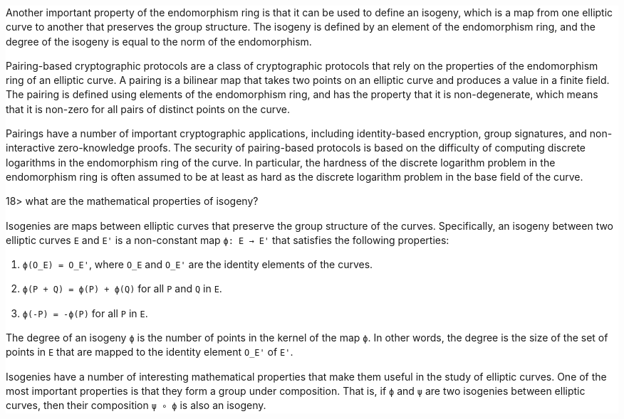 Another important property of the endomorphism
ring is that it can be used to define an isogeny,
which is a map from one elliptic curve to another
that preserves the group structure. The isogeny is
defined by an element of the endomorphism ring,
and the degree of the isogeny is equal to the norm
of the endomorphism.

Pairing-based cryptographic protocols are a class
of cryptographic protocols that rely on the
properties of the endomorphism ring of an elliptic
curve. A pairing is a bilinear map that takes two
points on an elliptic curve and produces a value
in a finite field. The pairing is defined using
elements of the endomorphism ring, and has the
property that it is non-degenerate, which means
that it is non-zero for all pairs of distinct
points on the curve.

Pairings have a number of important cryptographic
applications, including identity-based encryption,
group signatures, and non-interactive
zero-knowledge proofs. The security of
pairing-based protocols is based on the difficulty
of computing discrete logarithms in the
endomorphism ring of the curve. In particular, the
hardness of the discrete logarithm problem in the
endomorphism ring is often assumed to be at least
as hard as the discrete logarithm problem in the
base field of the curve.

18> what are the mathematical properties of
isogeny?

Isogenies are maps between elliptic curves that
preserve the group structure of the
curves. Specifically, an isogeny between two
elliptic curves `E` and `E'` is a non-constant map
`ϕ: E → E'` that satisfies the following
properties:

1. `ϕ(O_E) = O_E'`, where `O_E` and `O_E'` are the
   identity elements of the curves.

2. `ϕ(P + Q) = ϕ(P) + ϕ(Q)` for all `P` and `Q` in `E`.

3. `ϕ(-P) = -ϕ(P)` for all `P` in `E`.

The degree of an isogeny `ϕ` is the number of
points in the kernel of the map `ϕ`. In other
words, the degree is the size of the set of points
in `E` that are mapped to the identity element
`O_E'` of `E'`.

Isogenies have a number of interesting
mathematical properties that make them useful in
the study of elliptic curves. One of the most
important properties is that they form a group
under composition. That is, if `ϕ` and `ψ` are two
isogenies between elliptic curves, then their
composition `ψ ∘ ϕ` is also an isogeny.
